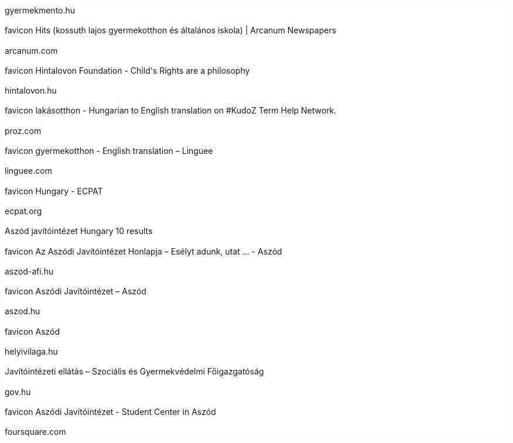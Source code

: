 gyermekmento.hu


favicon
Hits (kossuth lajos gyermekotthon és általános iskola) | Arcanum Newspapers

arcanum.com


favicon
Hintalovon Foundation - Child's Rights are a philosophy

hintalovon.hu


favicon
lakásotthon - Hungarian to English translation on #KudoZ Term Help Network.

proz.com


favicon
gyermekotthon - English translation – Linguee

linguee.com


favicon
Hungary - ECPAT

ecpat.org


Aszód javítóintézet Hungary
10 results


favicon
Az Aszódi Javítóintézet Honlapja – Esélyt adunk, utat ... - Aszód

aszod-afi.hu


favicon
Aszódi Javítóintézet – Aszód

aszod.hu


favicon
Aszód

helyivilaga.hu


Javítóintézeti ellátás – Szociális és Gyermekvédelmi Főigazgatóság

gov.hu


favicon
Aszódi Javítóintézet - Student Center in Aszód

foursquare.com

